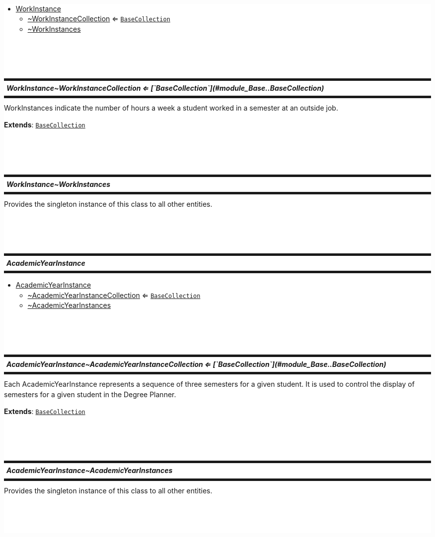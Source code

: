 * [WorkInstance](#module_WorkInstance)
    * [~WorkInstanceCollection](#module_WorkInstance..WorkInstanceCollection) ⇐ [`BaseCollection`](#module_Base..BaseCollection)
    * [~WorkInstances](#module_WorkInstance..WorkInstances)


<br/><br/><br/>

<a id="module_WorkInstance..WorkInstanceCollection"></a>

<h5 style="margin: 10px 0px; border-width: 5px 0px; padding: 5px; border-style: solid;">
  WorkInstance~WorkInstanceCollection ⇐ [`BaseCollection`](#module_Base..BaseCollection)</h5>
WorkInstances indicate the number of hours a week a student worked in a semester at an outside job.

**Extends**: [`BaseCollection`](#module_Base..BaseCollection)  

<br/><br/><br/>

<a id="module_WorkInstance..WorkInstances"></a>

<h5 style="margin: 10px 0px; border-width: 5px 0px; padding: 5px; border-style: solid;">
  WorkInstance~WorkInstances</h5>
Provides the singleton instance of this class to all other entities.


<br/><br/><br/>

<a id="module_AcademicYearInstance"></a>

<h5 style="margin: 10px 0px; border-width: 5px 0px; padding: 5px; border-style: solid;">
  AcademicYearInstance</h5>

* [AcademicYearInstance](#module_AcademicYearInstance)
    * [~AcademicYearInstanceCollection](#module_AcademicYearInstance..AcademicYearInstanceCollection) ⇐ [`BaseCollection`](#module_Base..BaseCollection)
    * [~AcademicYearInstances](#module_AcademicYearInstance..AcademicYearInstances)


<br/><br/><br/>

<a id="module_AcademicYearInstance..AcademicYearInstanceCollection"></a>

<h5 style="margin: 10px 0px; border-width: 5px 0px; padding: 5px; border-style: solid;">
  AcademicYearInstance~AcademicYearInstanceCollection ⇐ [`BaseCollection`](#module_Base..BaseCollection)</h5>
Each AcademicYearInstance represents a sequence of three semesters for a given student.
It is used to control the display of semesters for a given student in the Degree Planner.

**Extends**: [`BaseCollection`](#module_Base..BaseCollection)  

<br/><br/><br/>

<a id="module_AcademicYearInstance..AcademicYearInstances"></a>

<h5 style="margin: 10px 0px; border-width: 5px 0px; padding: 5px; border-style: solid;">
  AcademicYearInstance~AcademicYearInstances</h5>
Provides the singleton instance of this class to all other entities.


<br/><br/><br/>

<a id="checkPrerequisites"></a>
